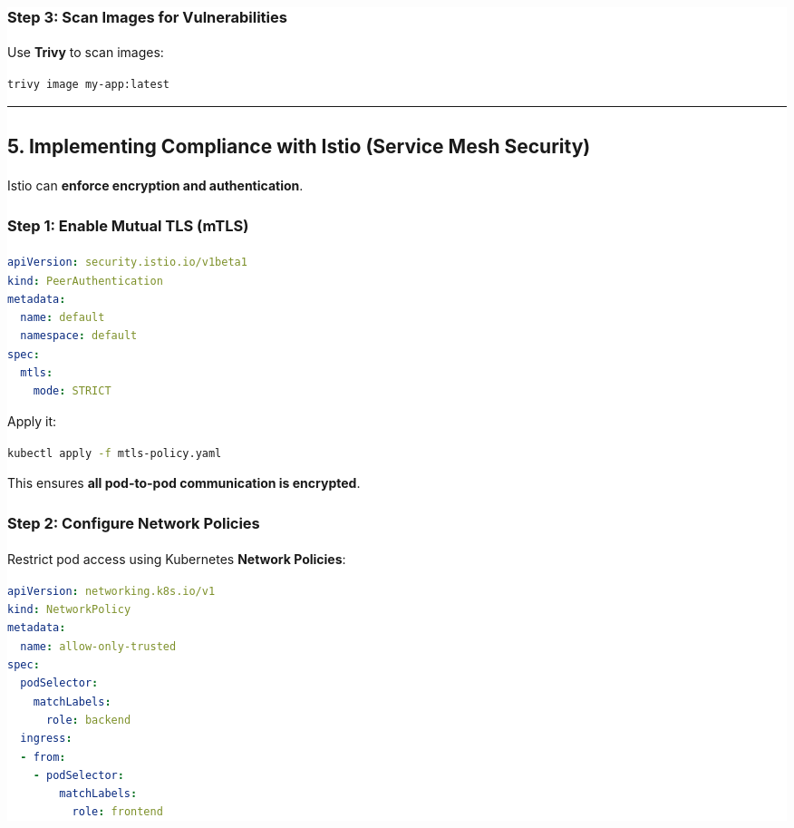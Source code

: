 ### **Step 3: Scan Images for Vulnerabilities**

Use **Trivy** to scan images:

```sh
trivy image my-app:latest
```

***

## **5. Implementing Compliance with Istio (Service Mesh Security)**

Istio can **enforce encryption and authentication**.

### **Step 1: Enable Mutual TLS (mTLS)**

```yaml
apiVersion: security.istio.io/v1beta1
kind: PeerAuthentication
metadata:
  name: default
  namespace: default
spec:
  mtls:
    mode: STRICT
```

Apply it:

```sh
kubectl apply -f mtls-policy.yaml
```

This ensures **all pod-to-pod communication is encrypted**.

### **Step 2: Configure Network Policies**

Restrict pod access using Kubernetes **Network Policies**:

```yaml
apiVersion: networking.k8s.io/v1
kind: NetworkPolicy
metadata:
  name: allow-only-trusted
spec:
  podSelector:
    matchLabels:
      role: backend
  ingress:
  - from:
    - podSelector:
        matchLabels:
          role: frontend
```
